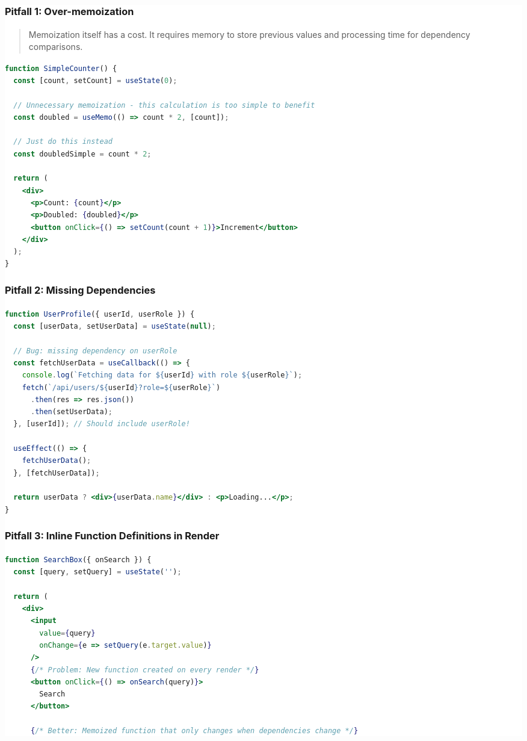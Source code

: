 ### Pitfall 1: Over-memoization

> Memoization itself has a cost. It requires memory to store previous values and processing time for dependency comparisons.

```jsx
function SimpleCounter() {
  const [count, setCount] = useState(0);
  
  // Unnecessary memoization - this calculation is too simple to benefit
  const doubled = useMemo(() => count * 2, [count]);
  
  // Just do this instead
  const doubledSimple = count * 2;
  
  return (
    <div>
      <p>Count: {count}</p>
      <p>Doubled: {doubled}</p>
      <button onClick={() => setCount(count + 1)}>Increment</button>
    </div>
  );
}
```

### Pitfall 2: Missing Dependencies

```jsx
function UserProfile({ userId, userRole }) {
  const [userData, setUserData] = useState(null);
  
  // Bug: missing dependency on userRole
  const fetchUserData = useCallback(() => {
    console.log(`Fetching data for ${userId} with role ${userRole}`);
    fetch(`/api/users/${userId}?role=${userRole}`)
      .then(res => res.json())
      .then(setUserData);
  }, [userId]); // Should include userRole!
  
  useEffect(() => {
    fetchUserData();
  }, [fetchUserData]);
  
  return userData ? <div>{userData.name}</div> : <p>Loading...</p>;
}
```

### Pitfall 3: Inline Function Definitions in Render

```jsx
function SearchBox({ onSearch }) {
  const [query, setQuery] = useState('');
  
  return (
    <div>
      <input
        value={query}
        onChange={e => setQuery(e.target.value)}
      />
      {/* Problem: New function created on every render */}
      <button onClick={() => onSearch(query)}>
        Search
      </button>
    
      {/* Better: Memoized function that only changes when dependencies change */}
```